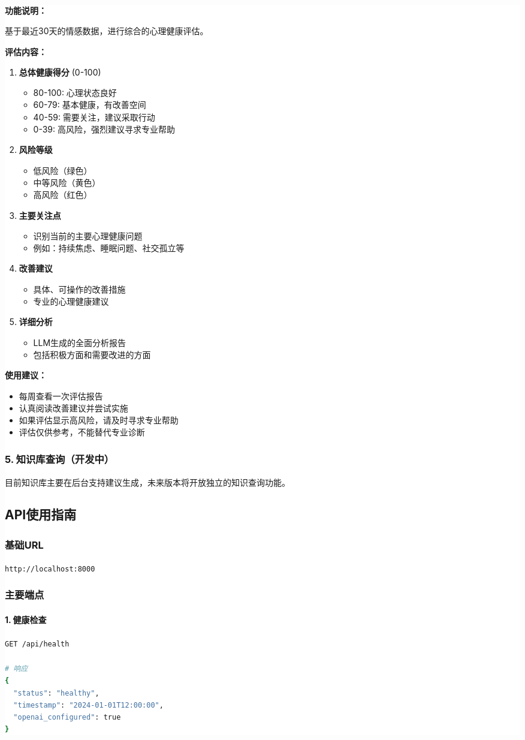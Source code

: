 **功能说明：**

基于最近30天的情感数据，进行综合的心理健康评估。

**评估内容：**

1. **总体健康得分** (0-100)
   - 80-100: 心理状态良好
   - 60-79: 基本健康，有改善空间
   - 40-59: 需要关注，建议采取行动
   - 0-39: 高风险，强烈建议寻求专业帮助

2. **风险等级**
   - 低风险（绿色）
   - 中等风险（黄色）
   - 高风险（红色）

3. **主要关注点**
   - 识别当前的主要心理健康问题
   - 例如：持续焦虑、睡眠问题、社交孤立等

4. **改善建议**
   - 具体、可操作的改善措施
   - 专业的心理健康建议

5. **详细分析**
   - LLM生成的全面分析报告
   - 包括积极方面和需要改进的方面

**使用建议：**

- 每周查看一次评估报告
- 认真阅读改善建议并尝试实施
- 如果评估显示高风险，请及时寻求专业帮助
- 评估仅供参考，不能替代专业诊断

### 5. 知识库查询（开发中）

目前知识库主要在后台支持建议生成，未来版本将开放独立的知识查询功能。

## API使用指南

### 基础URL

```
http://localhost:8000
```

### 主要端点

#### 1. 健康检查

```bash
GET /api/health

# 响应
{
  "status": "healthy",
  "timestamp": "2024-01-01T12:00:00",
  "openai_configured": true
}
```
